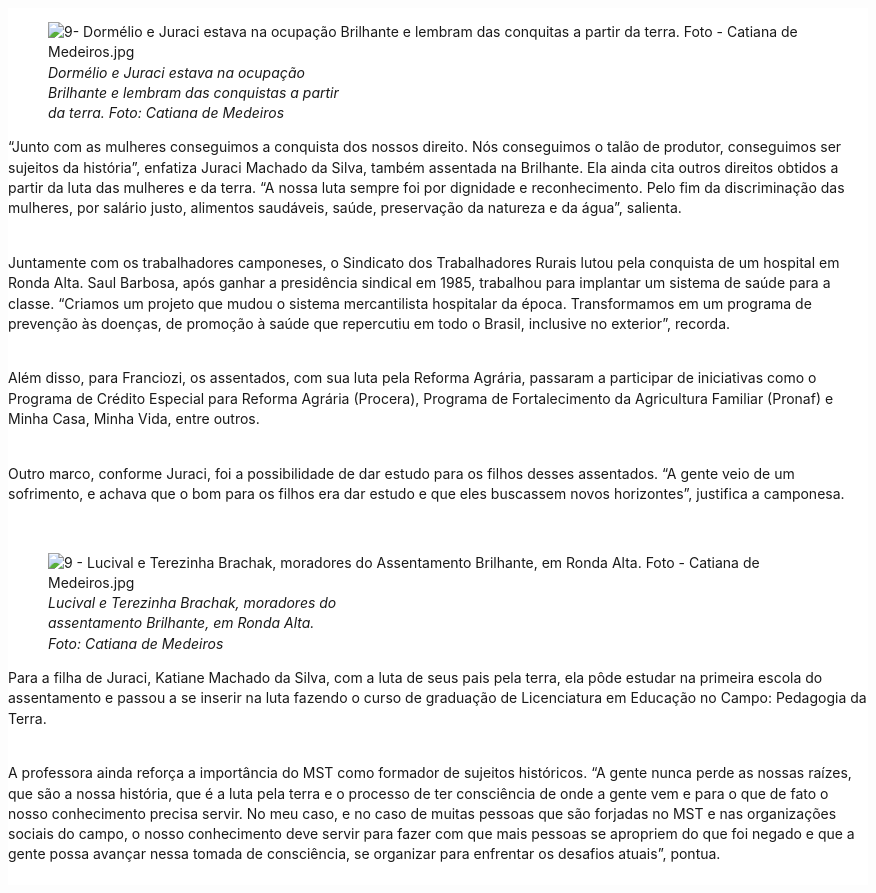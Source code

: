 <figure class="image" style="float:left"><img alt="9- Dormélio e Juraci estava na ocupação Brilhante e lembram das conquitas a partir da terra. Foto - Catiana de Medeiros.jpg" height="200" src="//farm66.staticflickr.com/65535/48677717027_92db0eeb87_b.jpg" width="300" />
<figcaption><em>Dorm&eacute;lio e Juraci estava na ocupa&ccedil;&atilde;o<br />
Brilhante e lembram das conquistas a partir<br />
da terra. Foto: Catiana de Medeiros</em></figcaption>
</figure>

<p>&ldquo;Junto com as mulheres conseguimos a conquista dos nossos direito. N&oacute;s conseguimos o tal&atilde;o de produtor, conseguimos ser sujeitos da hist&oacute;ria&rdquo;, enfatiza Juraci Machado da Silva, tamb&eacute;m assentada na Brilhante. Ela ainda cita outros direitos obtidos a partir da luta das mulheres e da terra. &ldquo;A nossa luta sempre foi por dignidade e reconhecimento. Pelo fim da discrimina&ccedil;&atilde;o das mulheres, por sal&aacute;rio justo, alimentos saud&aacute;veis, sa&uacute;de, preserva&ccedil;&atilde;o da natureza e da &aacute;gua&rdquo;, salienta.<br />
&nbsp;</p>

<p>Juntamente com os trabalhadores camponeses, o Sindicato dos Trabalhadores Rurais lutou pela conquista de um hospital em Ronda Alta. Saul Barbosa, ap&oacute;s ganhar a presid&ecirc;ncia sindical em 1985, trabalhou para implantar um sistema de sa&uacute;de para a classe. &ldquo;Criamos um projeto que mudou o sistema mercantilista hospitalar da &eacute;poca. Transformamos em um programa de preven&ccedil;&atilde;o &agrave;s doen&ccedil;as, de promo&ccedil;&atilde;o &agrave; sa&uacute;de que repercutiu em todo o Brasil, inclusive no exterior&rdquo;, recorda.&nbsp;<br />
&nbsp;</p>

<p>Al&eacute;m disso, para Franciozi, os assentados, com sua luta pela Reforma Agr&aacute;ria, passaram a participar de iniciativas como o Programa de Cr&eacute;dito Especial para Reforma Agr&aacute;ria (Procera), Programa de Fortalecimento da Agricultura Familiar (Pronaf) e Minha Casa, Minha Vida, entre outros.<br />
&nbsp;</p>

<p>Outro marco, conforme Juraci, foi a possibilidade de dar estudo para os filhos desses assentados. &ldquo;A gente veio de um sofrimento, e achava que o bom para os filhos era dar estudo e que eles buscassem novos horizontes&rdquo;, justifica a camponesa.<br />
&nbsp;</p>

<figure class="image" style="float:right"><img alt="9 - Lucival e Terezinha Brachak, moradores do Assentamento Brilhante, em Ronda Alta. Foto - Catiana de Medeiros.jpg" height="200" src="//farm66.staticflickr.com/65535/48677205678_06ee7f1548_b.jpg" width="300" />
<figcaption><em>Lucival e Terezinha Brachak, moradores do<br />
assentamento Brilhante, em Ronda Alta.<br />
Foto: Catiana de Medeiros</em></figcaption>
</figure>

<p>Para a filha de Juraci, Katiane Machado da Silva, com a luta de seus pais pela terra, ela p&ocirc;de estudar na primeira escola do assentamento e passou a se inserir na luta fazendo o curso de gradua&ccedil;&atilde;o de Licenciatura em Educa&ccedil;&atilde;o no Campo: Pedagogia da Terra.<br />
&nbsp;</p>

<p>A professora ainda refor&ccedil;a a import&acirc;ncia do MST como formador de sujeitos hist&oacute;ricos. &ldquo;A gente nunca perde as nossas ra&iacute;zes, que s&atilde;o a nossa hist&oacute;ria, que &eacute; a luta pela terra e o processo de ter consci&ecirc;ncia de onde a gente vem e para o que de fato o nosso conhecimento precisa servir. No meu caso, e no caso de muitas pessoas que s&atilde;o forjadas no MST e nas organiza&ccedil;&otilde;es sociais do campo, o nosso conhecimento deve servir para fazer com que mais pessoas se apropriem do que foi negado e que a gente possa avan&ccedil;ar nessa tomada de consci&ecirc;ncia, se organizar para enfrentar os desafios atuais&rdquo;, pontua.<br />
&nbsp;</p>
